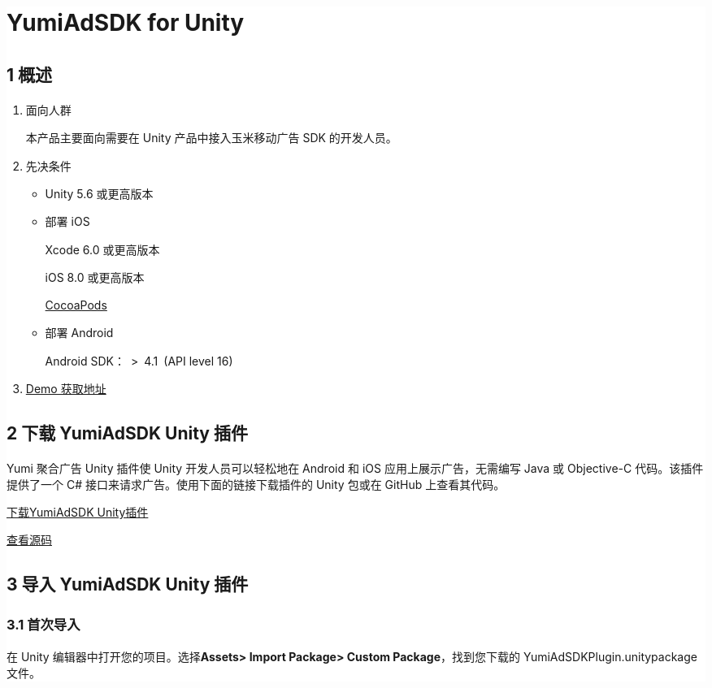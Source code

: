 # YumiAdSDK for Unity

## 1 概述

1. 面向人群

   本产品主要面向需要在 Unity 产品中接入玉米移动广告 SDK 的开发人员。

2. 先决条件

   - Unity 5.6 或更高版本

   - 部署 iOS
     
     Xcode 6.0 或更高版本
     
     iOS 8.0 或更高版本

     [CocoaPods](https://guides.cocoapods.org/using/getting-started.html)

   - 部署 Android

     Android SDK： > 4.1 (API level 16)

3. [Demo 获取地址](https://github.com/yumimobi/YumiAdSDK-Unity)   

## 2 下载 YumiAdSDK Unity 插件

Yumi 聚合广告 Unity 插件使 Unity 开发人员可以轻松地在 Android 和 iOS 应用上展示广告，无需编写 Java 或 Objective-C 代码。该插件提供了一个 C# 接口来请求广告。使用下面的链接下载插件的 Unity 包或在 GitHub 上查看其代码。

[下载YumiAdSDK Unity插件](https://github.com/yumimobi/YumiMediationSDK-Unity/raw/master/YumiAdSDKPlugin.unitypackage)

[查看源码](https://github.com/yumimobi/YumiAdSDK-Unity)

## 3 导入 YumiAdSDK Unity 插件
### 3.1 首次导入
在 Unity 编辑器中打开您的项目。选择**Assets> Import Package> Custom Package**，找到您下载的 YumiAdSDKPlugin.unitypackage 文件。
